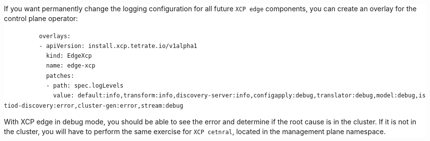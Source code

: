If you want permanently change the logging configuration for all future `XCP edge` components, you can create an overlay for the control plane operator:

```bash
          overlays:
          - apiVersion: install.xcp.tetrate.io/v1alpha1
            kind: EdgeXcp
            name: edge-xcp
            patches:
            - path: spec.logLevels
              value: default:info,transform:info,discovery-server:info,configapply:debug,translator:debug,model:debug,istiod-discovery:error,cluster-gen:error,stream:debug
```

With XCP edge in debug mode, you should be able to see the error and determine if the root cause is in the cluster. If it is not in the cluster, you will have to perform the same exercise for `XCP cetnral`, located in the management plane namespace.
